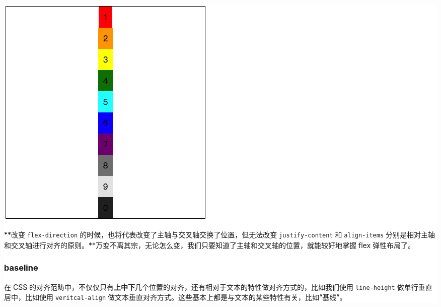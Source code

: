 <img src="/image/02-06-15.png" style="zoom:50%;" />

**改变 `flex-direction` 的时候，也将代表改变了主轴与交叉轴交换了位置，但无法改变 `justify-content` 和 `align-items` 分别是相对主轴和交叉轴进行对齐的原则。**万变不离其宗，无论怎么变，我们只要知道了主轴和交叉轴的位置，就能较好地掌握 flex 弹性布局了。

### baseline

在 CSS 的对齐范畴中，不仅仅只有**上中下**几个位置的对齐，还有相对于文本的特性做对齐方式的，比如我们使用 `line-height` 做单行垂直居中，比如使用 `veritcal-align` 做文本垂直对齐方式。这些基本上都是与文本的某些特性有关，比如“基线”。
